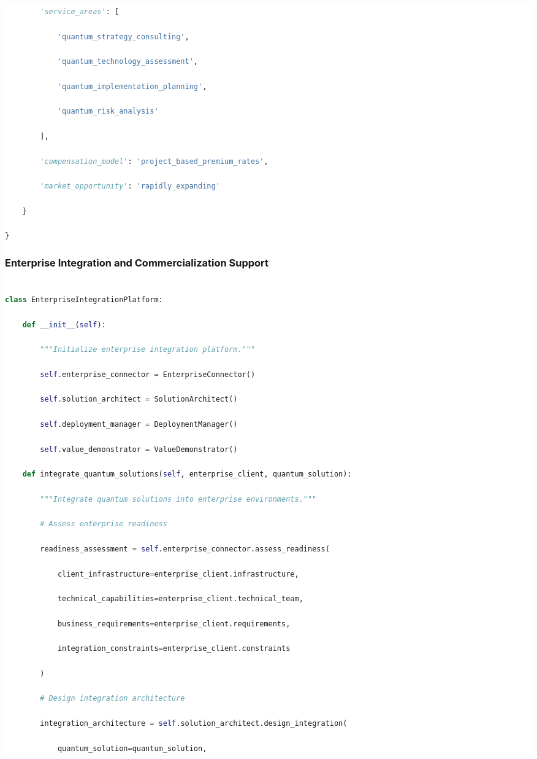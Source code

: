 ```python
        'service_areas': [

            'quantum_strategy_consulting',

            'quantum_technology_assessment',

            'quantum_implementation_planning',

            'quantum_risk_analysis'

        ],

        'compensation_model': 'project_based_premium_rates',

        'market_opportunity': 'rapidly_expanding'

    }

}

```

### Enterprise Integration and Commercialization Support

```python

class EnterpriseIntegrationPlatform:

    def __init__(self):

        """Initialize enterprise integration platform."""

        self.enterprise_connector = EnterpriseConnector()

        self.solution_architect = SolutionArchitect()

        self.deployment_manager = DeploymentManager()

        self.value_demonstrator = ValueDemonstrator()

    def integrate_quantum_solutions(self, enterprise_client, quantum_solution):

        """Integrate quantum solutions into enterprise environments."""

        # Assess enterprise readiness

        readiness_assessment = self.enterprise_connector.assess_readiness(

            client_infrastructure=enterprise_client.infrastructure,

            technical_capabilities=enterprise_client.technical_team,

            business_requirements=enterprise_client.requirements,

            integration_constraints=enterprise_client.constraints

        )

        # Design integration architecture

        integration_architecture = self.solution_architect.design_integration(

            quantum_solution=quantum_solution,
```